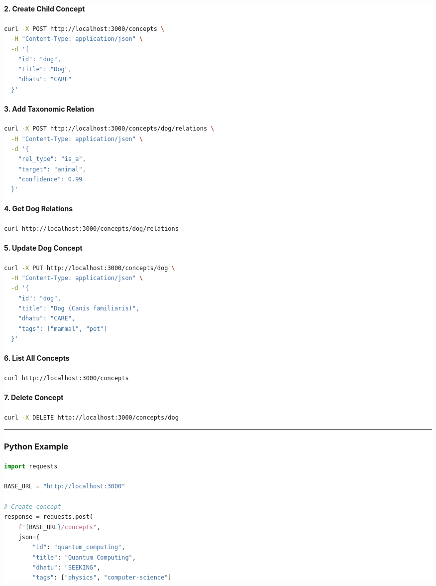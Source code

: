 #### 2. Create Child Concept
```bash
curl -X POST http://localhost:3000/concepts \
  -H "Content-Type: application/json" \
  -d '{
    "id": "dog",
    "title": "Dog",
    "dhatu": "CARE"
  }'
```

#### 3. Add Taxonomic Relation
```bash
curl -X POST http://localhost:3000/concepts/dog/relations \
  -H "Content-Type: application/json" \
  -d '{
    "rel_type": "is_a",
    "target": "animal",
    "confidence": 0.99
  }'
```

#### 4. Get Dog Relations
```bash
curl http://localhost:3000/concepts/dog/relations
```

#### 5. Update Dog Concept
```bash
curl -X PUT http://localhost:3000/concepts/dog \
  -H "Content-Type: application/json" \
  -d '{
    "id": "dog",
    "title": "Dog (Canis familiaris)",
    "dhatu": "CARE",
    "tags": ["mammal", "pet"]
  }'
```

#### 6. List All Concepts
```bash
curl http://localhost:3000/concepts
```

#### 7. Delete Concept
```bash
curl -X DELETE http://localhost:3000/concepts/dog
```

---

### Python Example

```python
import requests

BASE_URL = "http://localhost:3000"

# Create concept
response = requests.post(
    f"{BASE_URL}/concepts",
    json={
        "id": "quantum_computing",
        "title": "Quantum Computing",
        "dhatu": "SEEKING",
        "tags": ["physics", "computer-science"]
```